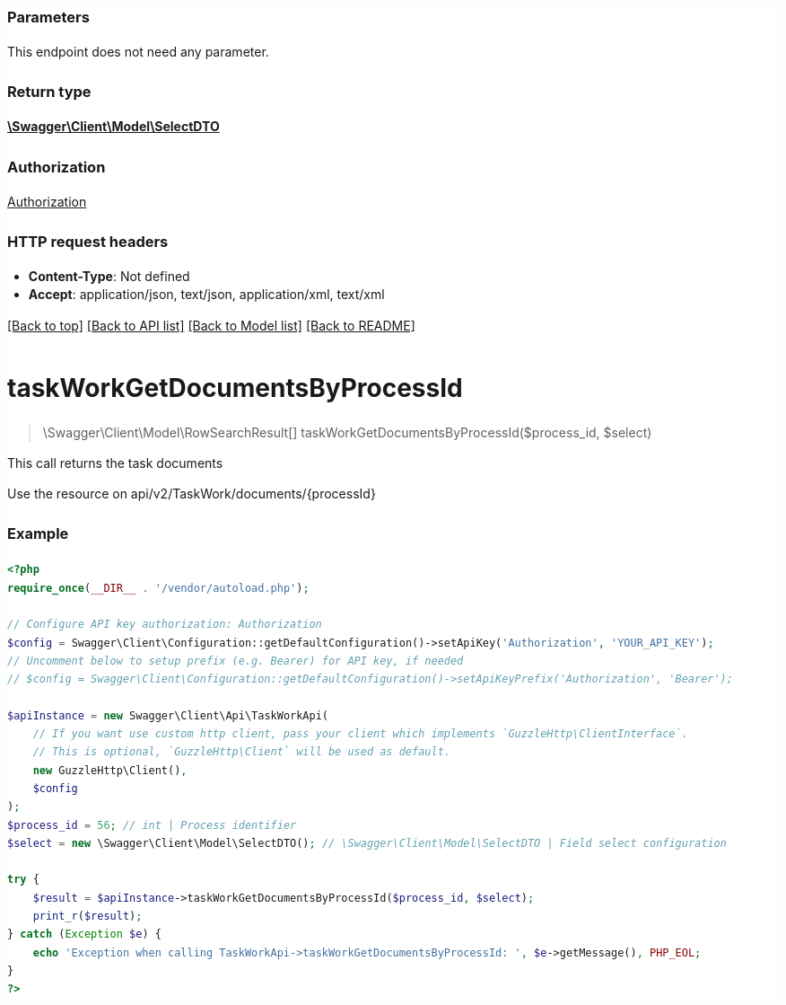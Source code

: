 ### Parameters
This endpoint does not need any parameter.

### Return type

[**\Swagger\Client\Model\SelectDTO**](../Model/SelectDTO.md)

### Authorization

[Authorization](../../README.md#Authorization)

### HTTP request headers

 - **Content-Type**: Not defined
 - **Accept**: application/json, text/json, application/xml, text/xml

[[Back to top]](#) [[Back to API list]](../../README.md#documentation-for-api-endpoints) [[Back to Model list]](../../README.md#documentation-for-models) [[Back to README]](../../README.md)

# **taskWorkGetDocumentsByProcessId**
> \Swagger\Client\Model\RowSearchResult[] taskWorkGetDocumentsByProcessId($process_id, $select)

This call returns the task documents

Use the resource on api/v2/TaskWork/documents/{processId}

### Example
```php
<?php
require_once(__DIR__ . '/vendor/autoload.php');

// Configure API key authorization: Authorization
$config = Swagger\Client\Configuration::getDefaultConfiguration()->setApiKey('Authorization', 'YOUR_API_KEY');
// Uncomment below to setup prefix (e.g. Bearer) for API key, if needed
// $config = Swagger\Client\Configuration::getDefaultConfiguration()->setApiKeyPrefix('Authorization', 'Bearer');

$apiInstance = new Swagger\Client\Api\TaskWorkApi(
    // If you want use custom http client, pass your client which implements `GuzzleHttp\ClientInterface`.
    // This is optional, `GuzzleHttp\Client` will be used as default.
    new GuzzleHttp\Client(),
    $config
);
$process_id = 56; // int | Process identifier
$select = new \Swagger\Client\Model\SelectDTO(); // \Swagger\Client\Model\SelectDTO | Field select configuration

try {
    $result = $apiInstance->taskWorkGetDocumentsByProcessId($process_id, $select);
    print_r($result);
} catch (Exception $e) {
    echo 'Exception when calling TaskWorkApi->taskWorkGetDocumentsByProcessId: ', $e->getMessage(), PHP_EOL;
}
?>
```
